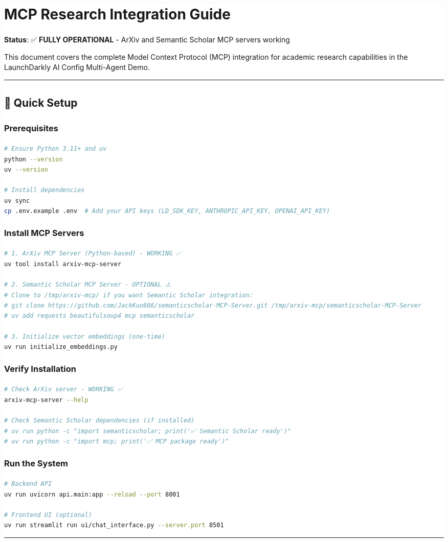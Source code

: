 # MCP Research Integration Guide

**Status**: ✅ **FULLY OPERATIONAL** - ArXiv and Semantic Scholar MCP servers working

This document covers the complete Model Context Protocol (MCP) integration for academic research capabilities in the LaunchDarkly AI Config Multi-Agent Demo.

---

## 🚀 Quick Setup

### Prerequisites
```bash
# Ensure Python 3.11+ and uv
python --version
uv --version

# Install dependencies
uv sync
cp .env.example .env  # Add your API keys (LD_SDK_KEY, ANTHROPIC_API_KEY, OPENAI_API_KEY)
```

### Install MCP Servers
```bash
# 1. ArXiv MCP Server (Python-based) - WORKING ✅
uv tool install arxiv-mcp-server

# 2. Semantic Scholar MCP Server - OPTIONAL ⚠️
# Clone to /tmp/arxiv-mcp/ if you want Semantic Scholar integration:
# git clone https://github.com/JackKuo666/semanticscholar-MCP-Server.git /tmp/arxiv-mcp/semanticscholar-MCP-Server
# uv add requests beautifulsoup4 mcp semanticscholar

# 3. Initialize vector embeddings (one-time)
uv run initialize_embeddings.py
```

### Verify Installation
```bash
# Check ArXiv server - WORKING ✅
arxiv-mcp-server --help

# Check Semantic Scholar dependencies (if installed)
# uv run python -c "import semanticscholar; print('✅ Semantic Scholar ready')"
# uv run python -c "import mcp; print('✅ MCP package ready')"
```

### Run the System
```bash
# Backend API
uv run uvicorn api.main:app --reload --port 8001

# Frontend UI (optional)
uv run streamlit run ui/chat_interface.py --server.port 8501
```

---